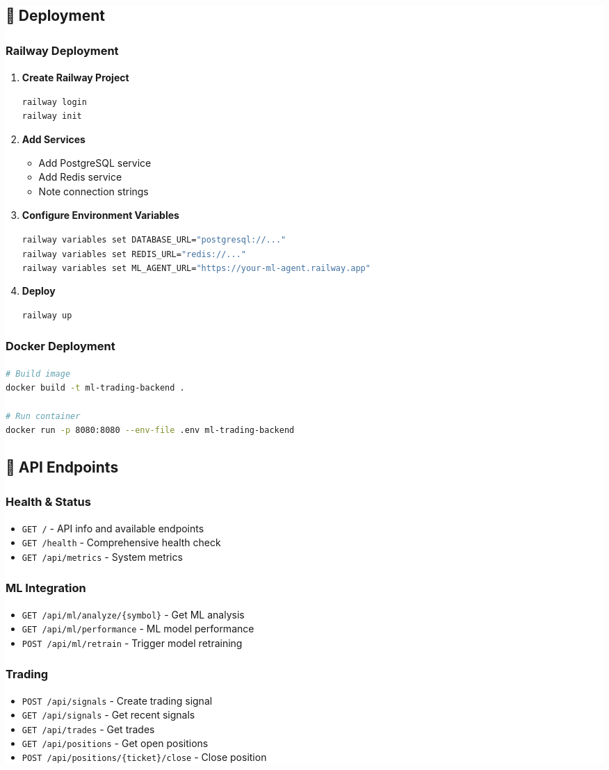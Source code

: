## 🚀 Deployment

### Railway Deployment

1. **Create Railway Project**
   ```bash
   railway login
   railway init
   ```

2. **Add Services**
   - Add PostgreSQL service
   - Add Redis service
   - Note connection strings

3. **Configure Environment Variables**
   ```bash
   railway variables set DATABASE_URL="postgresql://..."
   railway variables set REDIS_URL="redis://..."
   railway variables set ML_AGENT_URL="https://your-ml-agent.railway.app"
   ```

4. **Deploy**
   ```bash
   railway up
   ```

### Docker Deployment

```bash
# Build image
docker build -t ml-trading-backend .

# Run container
docker run -p 8080:8080 --env-file .env ml-trading-backend
```

## 📡 API Endpoints

### Health & Status
- `GET /` - API info and available endpoints
- `GET /health` - Comprehensive health check
- `GET /api/metrics` - System metrics

### ML Integration
- `GET /api/ml/analyze/{symbol}` - Get ML analysis
- `GET /api/ml/performance` - ML model performance
- `POST /api/ml/retrain` - Trigger model retraining

### Trading
- `POST /api/signals` - Create trading signal
- `GET /api/signals` - Get recent signals
- `GET /api/trades` - Get trades
- `GET /api/positions` - Get open positions
- `POST /api/positions/{ticket}/close` - Close position
